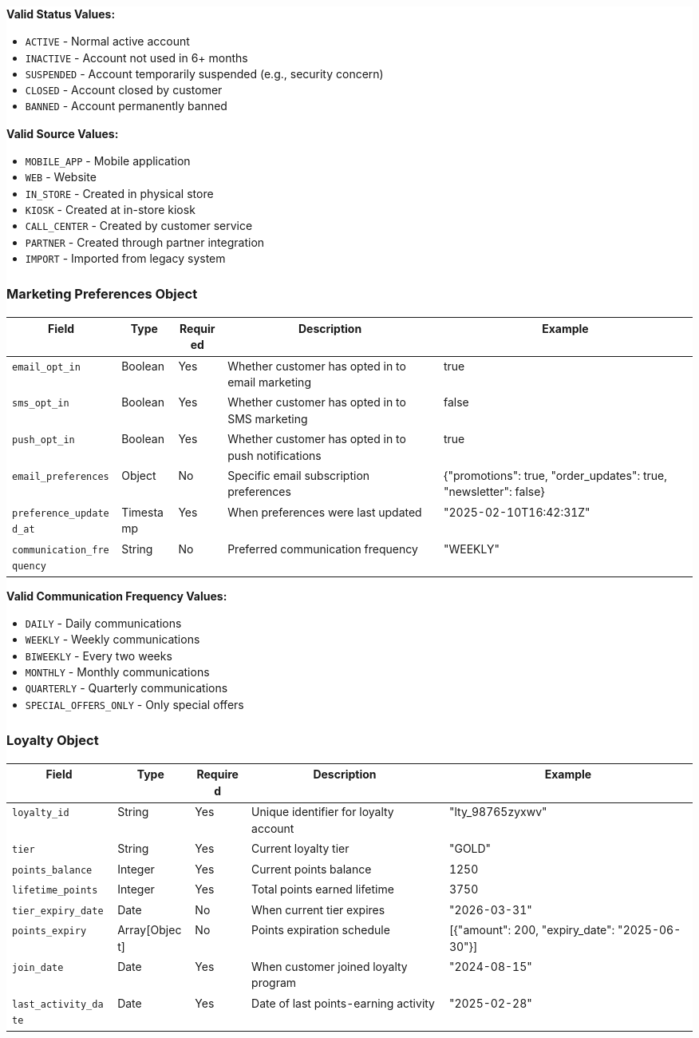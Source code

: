 **Valid Status Values:**
- `ACTIVE` - Normal active account
- `INACTIVE` - Account not used in 6+ months
- `SUSPENDED` - Account temporarily suspended (e.g., security concern)
- `CLOSED` - Account closed by customer
- `BANNED` - Account permanently banned

**Valid Source Values:**
- `MOBILE_APP` - Mobile application
- `WEB` - Website
- `IN_STORE` - Created in physical store
- `KIOSK` - Created at in-store kiosk
- `CALL_CENTER` - Created by customer service
- `PARTNER` - Created through partner integration
- `IMPORT` - Imported from legacy system

### Marketing Preferences Object

| Field | Type | Required | Description | Example |
|-------|------|----------|-------------|---------|
| `email_opt_in` | Boolean | Yes | Whether customer has opted in to email marketing | true |
| `sms_opt_in` | Boolean | Yes | Whether customer has opted in to SMS marketing | false |
| `push_opt_in` | Boolean | Yes | Whether customer has opted in to push notifications | true |
| `email_preferences` | Object | No | Specific email subscription preferences | {"promotions": true, "order_updates": true, "newsletter": false} |
| `preference_updated_at` | Timestamp | Yes | When preferences were last updated | "2025-02-10T16:42:31Z" |
| `communication_frequency` | String | No | Preferred communication frequency | "WEEKLY" |

**Valid Communication Frequency Values:**
- `DAILY` - Daily communications
- `WEEKLY` - Weekly communications
- `BIWEEKLY` - Every two weeks
- `MONTHLY` - Monthly communications
- `QUARTERLY` - Quarterly communications
- `SPECIAL_OFFERS_ONLY` - Only special offers

### Loyalty Object

| Field | Type | Required | Description | Example |
|-------|------|----------|-------------|---------|
| `loyalty_id` | String | Yes | Unique identifier for loyalty account | "lty_98765zyxwv" |
| `tier` | String | Yes | Current loyalty tier | "GOLD" |
| `points_balance` | Integer | Yes | Current points balance | 1250 |
| `lifetime_points` | Integer | Yes | Total points earned lifetime | 3750 |
| `tier_expiry_date` | Date | No | When current tier expires | "2026-03-31" |
| `points_expiry` | Array[Object] | No | Points expiration schedule | [{"amount": 200, "expiry_date": "2025-06-30"}] |
| `join_date` | Date | Yes | When customer joined loyalty program | "2024-08-15" |
| `last_activity_date` | Date | Yes | Date of last points-earning activity | "2025-02-28" |
